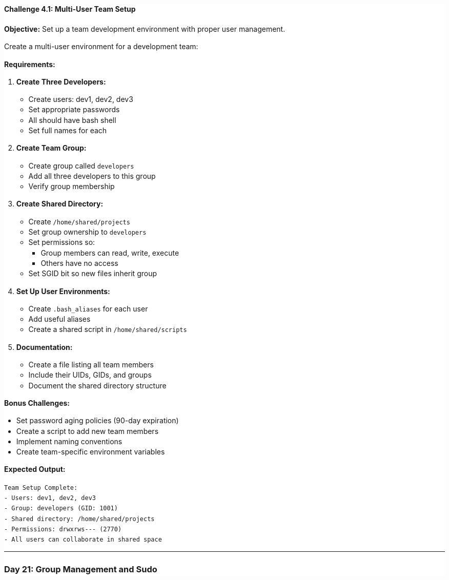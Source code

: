 #### Challenge 4.1: Multi-User Team Setup

**Objective:** Set up a team development environment with proper user management.

Create a multi-user environment for a development team:

**Requirements:**

1. **Create Three Developers:**
   - Create users: dev1, dev2, dev3
   - Set appropriate passwords
   - All should have bash shell
   - Set full names for each

2. **Create Team Group:**
   - Create group called `developers`
   - Add all three developers to this group
   - Verify group membership

3. **Create Shared Directory:**
   - Create `/home/shared/projects`
   - Set group ownership to `developers`
   - Set permissions so:
     - Group members can read, write, execute
     - Others have no access
   - Set SGID bit so new files inherit group

4. **Set Up User Environments:**
   - Create `.bash_aliases` for each user
   - Add useful aliases
   - Create a shared script in `/home/shared/scripts`

5. **Documentation:**
   - Create a file listing all team members
   - Include their UIDs, GIDs, and groups
   - Document the shared directory structure

**Bonus Challenges:**
- Set password aging policies (90-day expiration)
- Create a script to add new team members
- Implement naming conventions
- Create team-specific environment variables

**Expected Output:**
```
Team Setup Complete:
- Users: dev1, dev2, dev3
- Group: developers (GID: 1001)
- Shared directory: /home/shared/projects
- Permissions: drwxrws--- (2770)
- All users can collaborate in shared space
```

---

### Day 21: Group Management and Sudo
